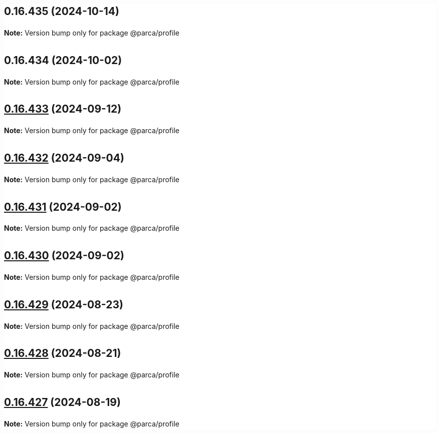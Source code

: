 ## 0.16.435 (2024-10-14)

**Note:** Version bump only for package @parca/profile

## 0.16.434 (2024-10-02)

**Note:** Version bump only for package @parca/profile

## [0.16.433](https://github.com/parca-dev/parca/compare/@parca/profile@0.16.432...@parca/profile@0.16.433) (2024-09-12)

**Note:** Version bump only for package @parca/profile

## [0.16.432](https://github.com/parca-dev/parca/compare/@parca/profile@0.16.431...@parca/profile@0.16.432) (2024-09-04)

**Note:** Version bump only for package @parca/profile

## [0.16.431](https://github.com/parca-dev/parca/compare/@parca/profile@0.16.430...@parca/profile@0.16.431) (2024-09-02)

**Note:** Version bump only for package @parca/profile

## [0.16.430](https://github.com/parca-dev/parca/compare/@parca/profile@0.16.428...@parca/profile@0.16.430) (2024-09-02)

**Note:** Version bump only for package @parca/profile

## [0.16.429](https://github.com/parca-dev/parca/compare/@parca/profile@0.16.428...@parca/profile@0.16.429) (2024-08-23)

**Note:** Version bump only for package @parca/profile

## [0.16.428](https://github.com/parca-dev/parca/compare/@parca/profile@0.16.427...@parca/profile@0.16.428) (2024-08-21)

**Note:** Version bump only for package @parca/profile

## [0.16.427](https://github.com/parca-dev/parca/compare/@parca/profile@0.16.426...@parca/profile@0.16.427) (2024-08-19)

**Note:** Version bump only for package @parca/profile
